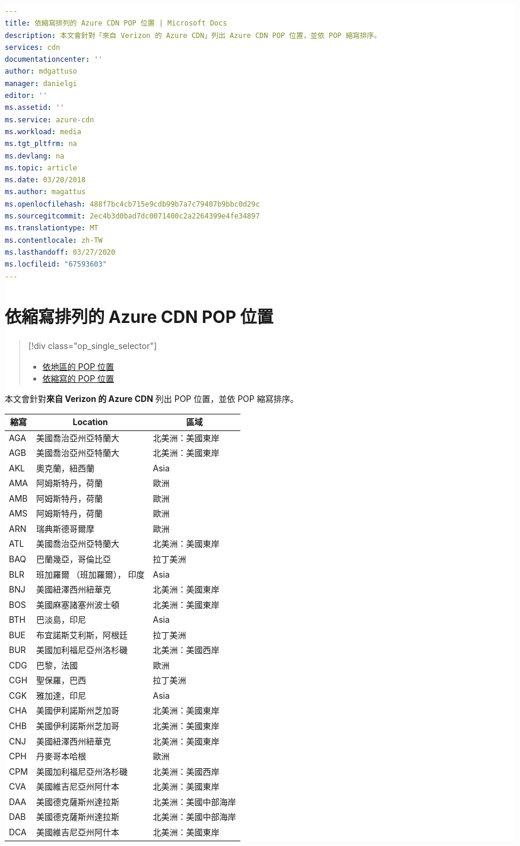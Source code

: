 ```yaml
---
title: 依縮寫排列的 Azure CDN POP 位置 | Microsoft Docs
description: 本文會針對「來自 Verizon 的 Azure CDN」列出 Azure CDN POP 位置，並依 POP 縮寫排序。
services: cdn
documentationcenter: ''
author: mdgattuso
manager: danielgi
editor: ''
ms.assetid: ''
ms.service: azure-cdn
ms.workload: media
ms.tgt_pltfrm: na
ms.devlang: na
ms.topic: article
ms.date: 03/20/2018
ms.author: magattus
ms.openlocfilehash: 488f7bc4cb715e9cdb99b7a7c79407b9bbc0d29c
ms.sourcegitcommit: 2ec4b3d0bad7dc0071400c2a2264399e4fe34897
ms.translationtype: MT
ms.contentlocale: zh-TW
ms.lasthandoff: 03/27/2020
ms.locfileid: "67593603"
---
```

# <a name="azure-cdn-pop-locations-by-abbreviation"></a>依縮寫排列的 Azure CDN POP 位置
> [!div class="op_single_selector"]
> * [依地區的 POP 位置](cdn-pop-locations.md)
> * [依縮寫的 POP 位置](cdn-pop-abbreviations.md)
> 


本文會針對**來自 Verizon 的 Azure CDN** 列出 POP 位置，並依 POP 縮寫排序。

縮寫 | Location | 區域
| --- | --- | --- |
AGA | 美國喬治亞州亞特蘭大 | 北美洲：美國東岸
AGB | 美國喬治亞州亞特蘭大 | 北美洲：美國東岸
AKL | 奧克蘭，紐西蘭 | Asia
AMA | 阿姆斯特丹，荷蘭 | 歐洲
AMB | 阿姆斯特丹，荷蘭 | 歐洲
AMS | 阿姆斯特丹，荷蘭 | 歐洲
ARN | 瑞典斯德哥爾摩 | 歐洲
ATL | 美國喬治亞州亞特蘭大 | 北美洲：美國東岸
BAQ | 巴蘭幾亞，哥倫比亞 | 拉丁美洲
BLR | 班加羅爾 （班加羅爾）， 印度 | Asia
BNJ | 美國紐澤西州紐華克 | 北美洲：美國東岸
BOS | 美國麻塞諸塞州波士頓 | 北美洲：美國東岸
BTH | 巴淡島，印尼 | Asia
BUE | 布宜諾斯艾利斯，阿根廷 | 拉丁美洲
BUR | 美國加利福尼亞州洛杉磯 | 北美洲：美國西岸
CDG | 巴黎，法國 | 歐洲
CGH | 聖保羅，巴西 | 拉丁美洲
CGK | 雅加達，印尼 | Asia
CHA | 美國伊利諾斯州芝加哥 | 北美洲：美國東岸
CHB | 美國伊利諾斯州芝加哥 | 北美洲：美國東岸
CNJ | 美國紐澤西州紐華克 | 北美洲：美國東岸
CPH | 丹麥哥本哈根 | 歐洲
CPM | 美國加利福尼亞州洛杉磯 | 北美洲：美國西岸
CVA | 美國維吉尼亞州阿什本 | 北美洲：美國東岸
DAA | 美國德克薩斯州達拉斯 | 北美洲：美國中部海岸
DAB | 美國德克薩斯州達拉斯 | 北美洲：美國中部海岸
DCA | 美國維吉尼亞州阿什本 | 北美洲：美國東岸